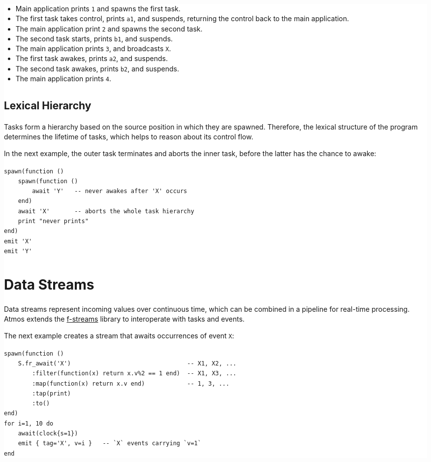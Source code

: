 - Main application prints `1` and spawns the first task.
- The first task takes control, prints `a1`, and suspends, returning the
  control back to the main application.
- The main application print `2` and spawns the second task.
- The second task starts, prints `b1`, and suspends.
- The main application prints `3`, and broadcasts `X`.
- The first task awakes, prints `a2`, and suspends.
- The second task awakes, prints `b2`, and suspends.
- The main application prints `4`.

## Lexical Hierarchy

Tasks form a hierarchy based on the source position in which they are spawned.
Therefore, the lexical structure of the program determines the lifetime of
tasks, which helps to reason about its control flow.

In the next example, the outer task terminates and aborts the inner task,
before the latter has the chance to awake:

```
spawn(function ()
    spawn(function ()
        await 'Y'   -- never awakes after 'X' occurs
    end)
    await 'X'       -- aborts the whole task hierarchy
    print "never prints"
end)
emit 'X'
emit 'Y'
```

# Data Streams

Data streams represent incoming values over continuous time, which can be
combined in a pipeline for real-time processing.
Atmos extends the [f-streams][f-streams] library to interoperate with tasks
and events.

The next example creates a stream that awaits occurrences of event `X`:

```
spawn(function ()
    S.fr_await('X')                                 -- X1, X2, ...
        :filter(function(x) return x.v%2 == 1 end)  -- X1, X3, ...
        :map(function(x) return x.v end)            -- 1, 3, ...
        :tap(print)
        :to()
end)
for i=1, 10 do
    await(clock{s=1})
    emit { tag='X', v=i }   -- `X` events carrying `v=1`
end
```


[f-streams]: https://github.com/lua-atmos/f-streams/